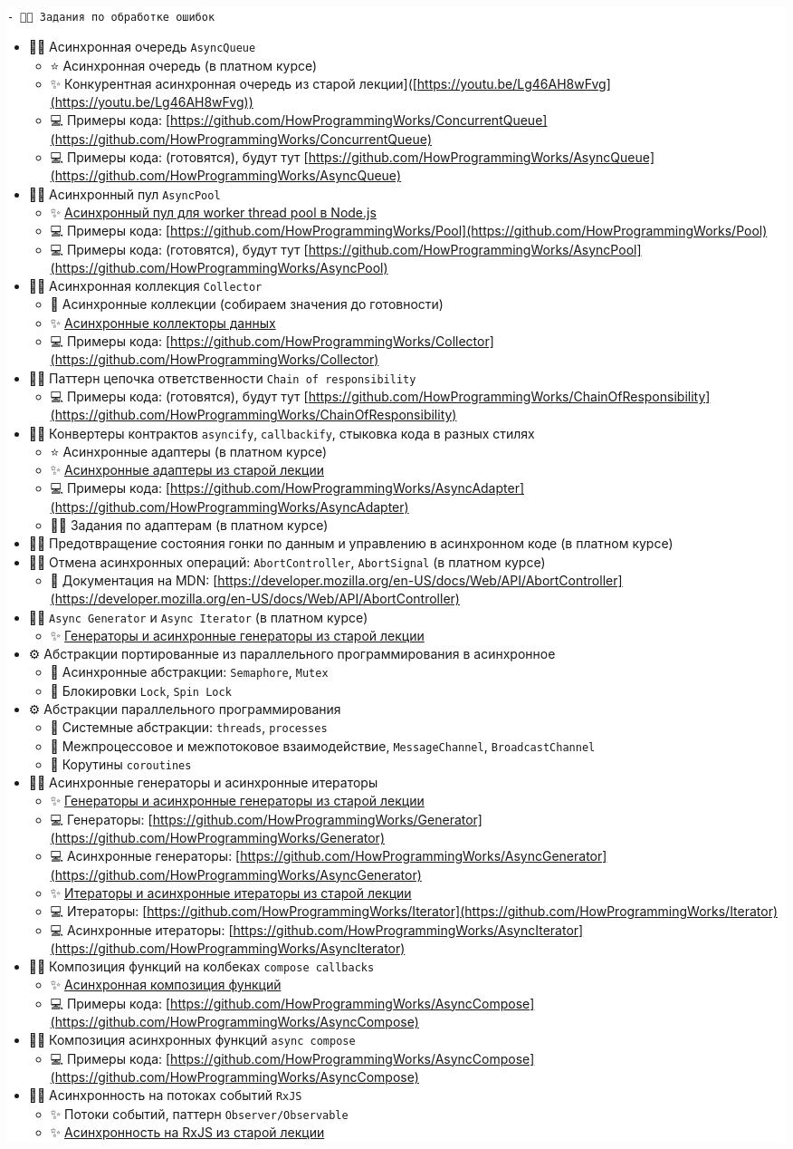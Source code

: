     - 🧑‍💻 Задания по обработке ошибок
- 🧑‍🎓 Асинхронная очередь `AsyncQueue`
    - ⭐ Асинхронная очередь (в платном курсе)
    - ✨ Конкурентная асинхронная очередь из старой лекции]([https://youtu.be/Lg46AH8wFvg](https://youtu.be/Lg46AH8wFvg))
    - 💻 Примеры кода: [https://github.com/HowProgrammingWorks/ConcurrentQueue](https://github.com/HowProgrammingWorks/ConcurrentQueue)
    - 💻 Примеры кода: (готовятся), будут тут [https://github.com/HowProgrammingWorks/AsyncQueue](https://github.com/HowProgrammingWorks/AsyncQueue)
- 🧑‍🎓 Асинхронный пул `AsyncPool`
    - ✨ [Асинхронный пул для worker thread pool в Node.js](https://youtu.be/Jj5KZRq4wYI)
    - 💻 Примеры кода: [https://github.com/HowProgrammingWorks/Pool](https://github.com/HowProgrammingWorks/Pool)
    - 💻 Примеры кода: (готовятся), будут тут [https://github.com/HowProgrammingWorks/AsyncPool](https://github.com/HowProgrammingWorks/AsyncPool)
- 🧑‍🎓 Асинхронная коллекция `Collector`
    - 🧩 Асинхронные коллекции (собираем значения до готовности)
    - ✨ [Асинхронные коллекторы данных](https://youtu.be/tgodt1JL6II)
    - 💻 Примеры кода: [https://github.com/HowProgrammingWorks/Collector](https://github.com/HowProgrammingWorks/Collector)
- 🧑‍🎓 Паттерн цепочка ответственности `Chain of responsibility`
    - 💻 Примеры кода: (готовятся), будут тут [https://github.com/HowProgrammingWorks/ChainOfResponsibility](https://github.com/HowProgrammingWorks/ChainOfResponsibility)
- 🧑‍🎓 Конвертеры контрактов `asyncify`, `callbackify`, стыковка кода в разных стилях
    - ⭐ Асинхронные адаптеры (в платном курсе)
    - ✨ [Асинхронные адаптеры из старой лекции](https://youtu.be/76k6_YkYRmU)
    - 💻 Примеры кода: [https://github.com/HowProgrammingWorks/AsyncAdapter](https://github.com/HowProgrammingWorks/AsyncAdapter)
    - 🧑‍💻 Задания по адаптерам (в платном курсе)
- 🧑‍🎓 Предотвращение состояния гонки по данным и управлению в асинхронном коде (в платном курсе)
- 🧑‍🎓 Отмена асинхронных операций: `AbortController`, `AbortSignal` (в платном курсе)
    - 🧩 Документация на MDN: [https://developer.mozilla.org/en-US/docs/Web/API/AbortController](https://developer.mozilla.org/en-US/docs/Web/API/AbortController)
- 🧑‍🎓 `Async Generator` и `Async Iterator` (в платном курсе)
    - ✨ [Генераторы и асинхронные генераторы из старой лекции](https://youtu.be/kvNm9D32s8s)
- ⚙️ Абстракции портированные из параллельного программирования в асинхронное
    - 🧩 Асинхронные абстракции: `Semaphore`, `Mutex`
    - 🧩 Блокировки `Lock`, `Spin Lock`
- ⚙️ Абстракции параллельного программирования
    - 🧩 Системные абстракции: `threads`, `processes`
    - 🧩 Межпроцессовое и межпотоковое взаимодействие, `MessageChannel`, `BroadcastChannel`
    - 🧩 Корутины `coroutines`
- 🧑‍🎓 Асинхронные генераторы и асинхронные итераторы
    - ✨ [Генераторы и асинхронные генераторы из старой лекции](https://youtu.be/kvNm9D32s8s)
    - 💻 Генераторы: [https://github.com/HowProgrammingWorks/Generator](https://github.com/HowProgrammingWorks/Generator)
    - 💻 Асинхронные генераторы: [https://github.com/HowProgrammingWorks/AsyncGenerator](https://github.com/HowProgrammingWorks/AsyncGenerator)
    - ✨ [Итераторы и асинхронные итераторы из старой лекции](https://youtu.be/rBGFlWpVpGs)
    - 💻 Итераторы: [https://github.com/HowProgrammingWorks/Iterator](https://github.com/HowProgrammingWorks/Iterator)
    - 💻 Асинхронные итераторы: [https://github.com/HowProgrammingWorks/AsyncIterator](https://github.com/HowProgrammingWorks/AsyncIterator)
- 🧑‍🚀 Композиция функций на колбеках `compose callbacks`
    - ✨ [Асинхронная композиция функций](https://youtu.be/3ZCrMlMpOrM)
    - 💻 Примеры кода: [https://github.com/HowProgrammingWorks/AsyncCompose](https://github.com/HowProgrammingWorks/AsyncCompose)
- 🧑‍🚀 Композиция асинхронных функций `async compose`
    - 💻 Примеры кода: [https://github.com/HowProgrammingWorks/AsyncCompose](https://github.com/HowProgrammingWorks/AsyncCompose)
- 🧑‍🚀 Асинхронность на потоках событий `RxJS`
    - ✨ Потоки событий, паттерн `Observer/Observable`
    - ✨ [Асинхронность на RxJS из старой лекции](https://youtu.be/0kcpMAl-wfE)